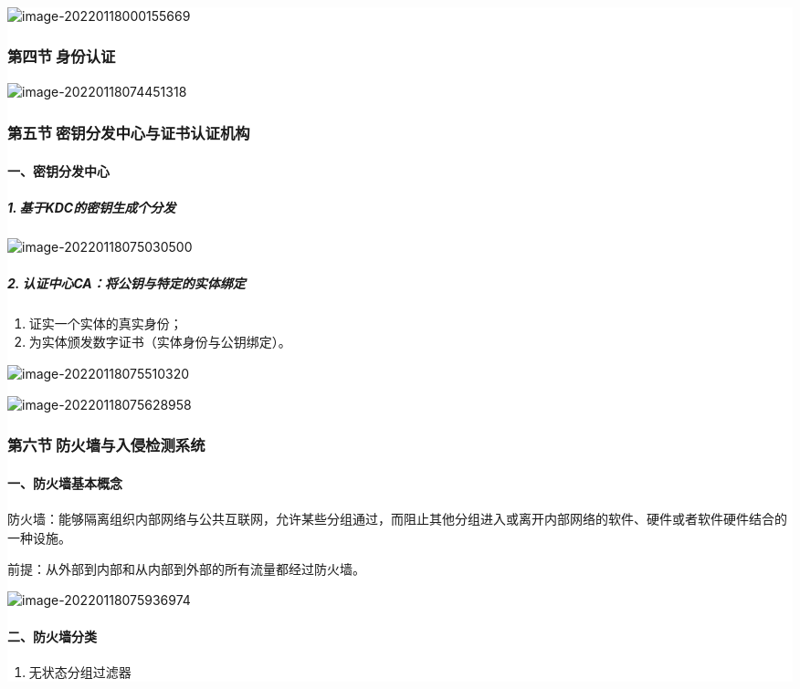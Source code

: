 ![image-20220118000155669](C:\Users\lenovo\AppData\Roaming\Typora\typora-user-images\image-20220118000155669.png)









### 第四节  身份认证

![image-20220118074451318](C:\Users\lenovo\AppData\Roaming\Typora\typora-user-images\image-20220118074451318.png)







### 第五节  密钥分发中心与证书认证机构

#### 一、密钥分发中心

##### 1. 基于KDC的密钥生成个分发

![image-20220118075030500](C:\Users\lenovo\AppData\Roaming\Typora\typora-user-images\image-20220118075030500.png)



##### 2. 认证中心CA：将公钥与特定的实体绑定

1. 证实一个实体的真实身份；
2. 为实体颁发数字证书（实体身份与公钥绑定）。

![image-20220118075510320](C:\Users\lenovo\AppData\Roaming\Typora\typora-user-images\image-20220118075510320.png)



![image-20220118075628958](C:\Users\lenovo\AppData\Roaming\Typora\typora-user-images\image-20220118075628958.png)







### 第六节  防火墙与入侵检测系统

#### 一、防火墙基本概念

防火墙：能够隔离组织内部网络与公共互联网，允许某些分组通过，而阻止其他分组进入或离开内部网络的软件、硬件或者软件硬件结合的一种设施。

前提：从外部到内部和从内部到外部的所有流量都经过防火墙。

![image-20220118075936974](C:\Users\lenovo\AppData\Roaming\Typora\typora-user-images\image-20220118075936974.png)





#### 二、防火墙分类

1. 无状态分组过滤器
